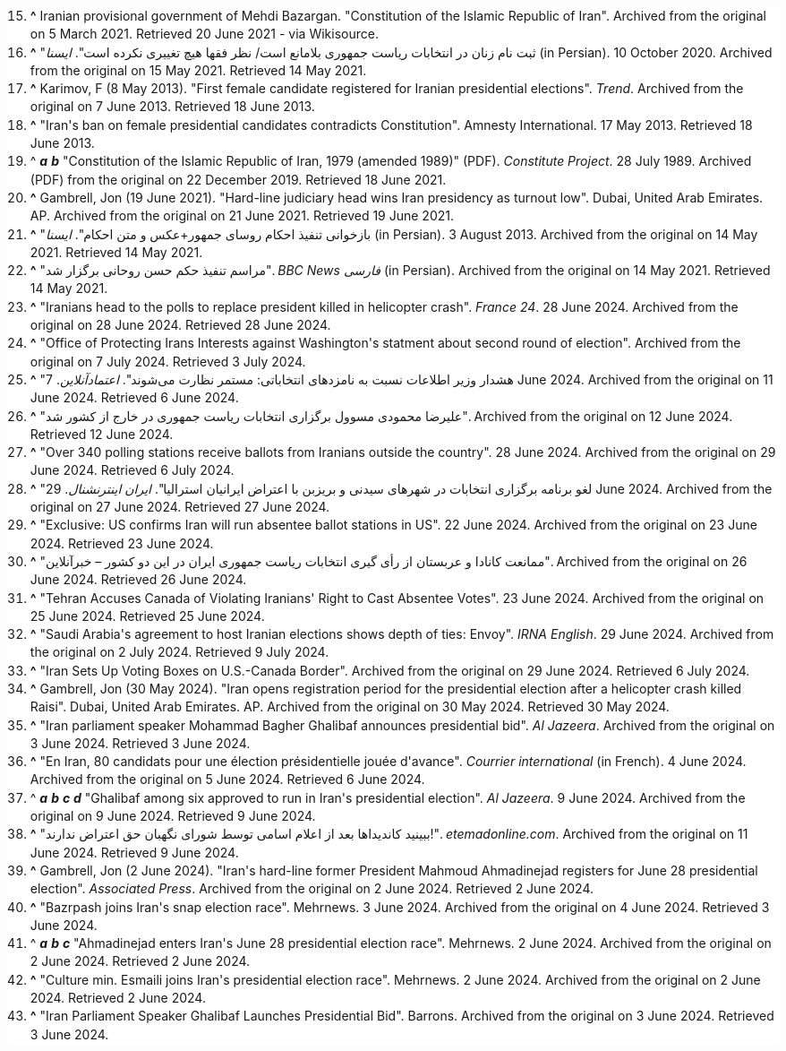   15. **^** Iranian provisional government of Mehdi Bazargan. "Constitution of the Islamic Republic of Iran". Archived from the original on 5 March 2021. Retrieved 20 June 2021 - via Wikisource.
  16. **^** "ثبت نام زنان در انتخابات ریاست جمهوری بلامانع است/ نظر فقها هیچ تغییری نکرده است". _ایسنا_ (in Persian). 10 October 2020. Archived from the original on 15 May 2021. Retrieved 14 May 2021.
  17. **^** Karimov, F (8 May 2013). "First female candidate registered for Iranian presidential elections". _Trend_. Archived from the original on 7 June 2013. Retrieved 18 June 2013.
  18. **^** "Iran's ban on female presidential candidates contradicts Constitution". Amnesty International. 17 May 2013. Retrieved 18 June 2013.
  19. ^ _**a**_ _**b**_ "Constitution of the Islamic Republic of Iran, 1979 (amended 1989)" (PDF). _Constitute Project_. 28 July 1989. Archived (PDF) from the original on 22 December 2019. Retrieved 18 June 2021.
  20. **^** Gambrell, Jon (19 June 2021). "Hard-line judiciary head wins Iran presidency as turnout low". Dubai, United Arab Emirates. AP. Archived from the original on 21 June 2021. Retrieved 19 June 2021.
  21. **^** "بازخوانی تنفیذ احکام روسای جمهور+عکس و متن احکام". _ایسنا_ (in Persian). 3 August 2013. Archived from the original on 14 May 2021. Retrieved 14 May 2021.
  22. **^** "مراسم تنفیذ حکم حسن روحانی برگزار شد". _BBC News فارسی_ (in Persian). Archived from the original on 14 May 2021. Retrieved 14 May 2021.
  23. **^** "Iranians head to the polls to replace president killed in helicopter crash". _France 24_. 28 June 2024. Archived from the original on 28 June 2024. Retrieved 28 June 2024.
  24. **^** "Office of Protecting Irans Interests against Washington's statment about second round of election". Archived from the original on 7 July 2024. Retrieved 3 July 2024.
  25. **^** "هشدار وزیر اطلاعات نسبت به نامزدهای انتخاباتی: مستمر نظارت می‌شوند". _اعتمادآنلاین_. 7 June 2024. Archived from the original on 11 June 2024. Retrieved 6 June 2024.
  26. **^** "علیرضا محمودی مسوول برگزاری انتخابات ریاست جمهوری در خارج از کشور شد". Archived from the original on 12 June 2024. Retrieved 12 June 2024.
  27. **^** "Over 340 polling stations receive ballots from Iranians outside the country". 28 June 2024. Archived from the original on 29 June 2024. Retrieved 6 July 2024.
  28. **^** "لغو برنامه برگزاری انتخابات در شهرهای سیدنی و بریزبن با اعتراض ایرانیان استرالیا". _ایران اینترنشنال_. 29 June 2024. Archived from the original on 27 June 2024. Retrieved 27 June 2024.
  29. **^** "Exclusive: US confirms Iran will run absentee ballot stations in US". 22 June 2024. Archived from the original on 23 June 2024. Retrieved 23 June 2024.
  30. **^** "ممانعت کانادا و عربستان از رأی گیری انتخابات ریاست جمهوری ایران در این دو کشور – خبرآنلاین". Archived from the original on 26 June 2024. Retrieved 26 June 2024.
  31. **^** "Tehran Accuses Canada of Violating Iranians' Right to Cast Absentee Votes". 23 June 2024. Archived from the original on 25 June 2024. Retrieved 25 June 2024.
  32. **^** "Saudi Arabia's agreement to host Iranian elections shows depth of ties: Envoy". _IRNA English_. 29 June 2024. Archived from the original on 2 July 2024. Retrieved 9 July 2024.
  33. **^** "Iran Sets Up Voting Boxes on U.S.-Canada Border". Archived from the original on 29 June 2024. Retrieved 6 July 2024.
  34. **^** Gambrell, Jon (30 May 2024). "Iran opens registration period for the presidential election after a helicopter crash killed Raisi". Dubai, United Arab Emirates. AP. Archived from the original on 30 May 2024. Retrieved 30 May 2024.
  35. **^** "Iran parliament speaker Mohammad Bagher Ghalibaf announces presidential bid". _Al Jazeera_. Archived from the original on 3 June 2024. Retrieved 3 June 2024.
  36. **^** "En Iran, 80 candidats pour une élection présidentielle jouée d'avance". _Courrier international_ (in French). 4 June 2024. Archived from the original on 5 June 2024. Retrieved 6 June 2024.
  37. ^ _**a**_ _**b**_ _**c**_ _**d**_ "Ghalibaf among six approved to run in Iran's presidential election". _Al Jazeera_. 9 June 2024. Archived from the original on 9 June 2024. Retrieved 9 June 2024.
  38. **^** "ببینید کاندیداها بعد از اعلام اسامی توسط شورای نگهبان حق اعتراض ندارند!". _etemadonline.com_. Archived from the original on 11 June 2024. Retrieved 9 June 2024.
  39. **^** Gambrell, Jon (2 June 2024). "Iran's hard-line former President Mahmoud Ahmadinejad registers for June 28 presidential election". _Associated Press_. Archived from the original on 2 June 2024. Retrieved 2 June 2024.
  40. **^** "Bazrpash joins Iran's snap election race". Mehrnews. 3 June 2024. Archived from the original on 4 June 2024. Retrieved 3 June 2024.
  41. ^ _**a**_ _**b**_ _**c**_ "Ahmadinejad enters Iran's June 28 presidential election race". Mehrnews. 2 June 2024. Archived from the original on 2 June 2024. Retrieved 2 June 2024.
  42. **^** "Culture min. Esmaili joins Iran's presidential election race". Mehrnews. 2 June 2024. Archived from the original on 2 June 2024. Retrieved 2 June 2024.
  43. **^** "Iran Parliament Speaker Ghalibaf Launches Presidential Bid". Barrons. Archived from the original on 3 June 2024. Retrieved 3 June 2024.